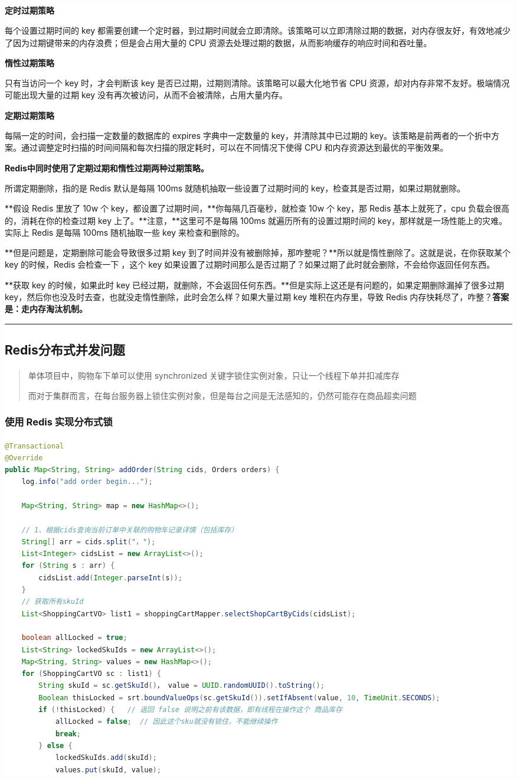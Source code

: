 **定时过期策略**

每个设置过期时间的 key 都需要创建一个定时器，到过期时间就会立即清除。该策略可以立即清除过期的数据，对内存很友好，有效地减少了因为过期键带来的内存浪费；但是会占用大量的 CPU 资源去处理过期的数据，从而影响缓存的响应时间和吞吐量。

**惰性过期策略**

只有当访问一个 key 时，才会判断该 key 是否已过期，过期则清除。该策略可以最大化地节省 CPU 资源，却对内存非常不友好。极端情况可能出现大量的过期 key 没有再次被访问，从而不会被清除，占用大量内存。

**定期过期策略**

每隔一定的时间，会扫描一定数量的数据库的 expires 字典中一定数量的 key，并清除其中已过期的 key。该策略是前两者的一个折中方案。通过调整定时扫描的时间间隔和每次扫描的限定耗时，可以在不同情况下使得 CPU 和内存资源达到最优的平衡效果。

**Redis中同时使用了定期过期和惰性过期两种过期策略。**

所谓定期删除，指的是 Redis 默认是每隔 100ms 就随机抽取一些设置了过期时间的 key，检查其是否过期，如果过期就删除。

**假设 Redis 里放了 10w 个 key，都设置了过期时间，**你每隔几百毫秒，就检查 10w 个 key，那 Redis 基本上就死了，cpu 负载会很高的，消耗在你的检查过期 key 上了。**注意，**这里可不是每隔 100ms 就遍历所有的设置过期时间的 key，那样就是一场性能上的灾难。实际上 Redis 是每隔 100ms 随机抽取一些 key 来检查和删除的。

**但是问题是，定期删除可能会导致很多过期 key 到了时间并没有被删除掉，那咋整呢？**所以就是惰性删除了。这就是说，在你获取某个 key 的时候，Redis 会检查一下 ，这个 key 如果设置了过期时间那么是否过期了？如果过期了此时就会删除，不会给你返回任何东西。

**获取 key 的时候，如果此时 key 已经过期，就删除，不会返回任何东西。**但是实际上这还是有问题的，如果定期删除漏掉了很多过期 key，然后你也没及时去查，也就没走惰性删除，此时会怎么样？如果大量过期 key 堆积在内存里，导致 Redis 内存快耗尽了，咋整？**答案是：走内存淘汰机制。**

***

## Redis分布式并发问题

> 单体项目中，购物车下单可以使用 synchronized 关键字锁住实例对象，只让一个线程下单并扣减库存
>
> 而对于集群而言，在每台服务器上锁住实例对象，但是每台之间是无法感知的，仍然可能存在商品超卖问题

### 使用 Redis 实现分布式锁

```java
@Transactional
@Override
public Map<String, String> addOrder(String cids, Orders orders) {
    log.info("add order begin...");

    Map<String, String> map = new HashMap<>();

    // 1、根据cids查询当前订单中关联的购物车记录详情（包括库存）
    String[] arr = cids.split("，");
    List<Integer> cidsList = new ArrayList<>();
    for (String s : arr) {
        cidsList.add(Integer.parseInt(s));
    }
    // 获取所有skuId
    List<ShoppingCartVO> list1 = shoppingCartMapper.selectShopCartByCids(cidsList);

    boolean allLocked = true;
    List<String> lockedSkuIds = new ArrayList<>();
    Map<String, String> values = new HashMap<>();
    for (ShoppingCartVO sc : list1) {
        String skuId = sc.getSkuId()， value = UUID.randomUUID().toString();
        Boolean thisLocked = srt.boundValueOps(sc.getSkuId()).setIfAbsent(value, 10, TimeUnit.SECONDS);
        if (!thisLocked) {   // 返回 false 说明之前有该数据，即有线程在操作这个 商品库存
            allLocked = false;  // 因此这个sku就没有锁住，不能继续操作
            break;
        } else {
            lockedSkuIds.add(skuId);
            values.put(skuId, value);
```
